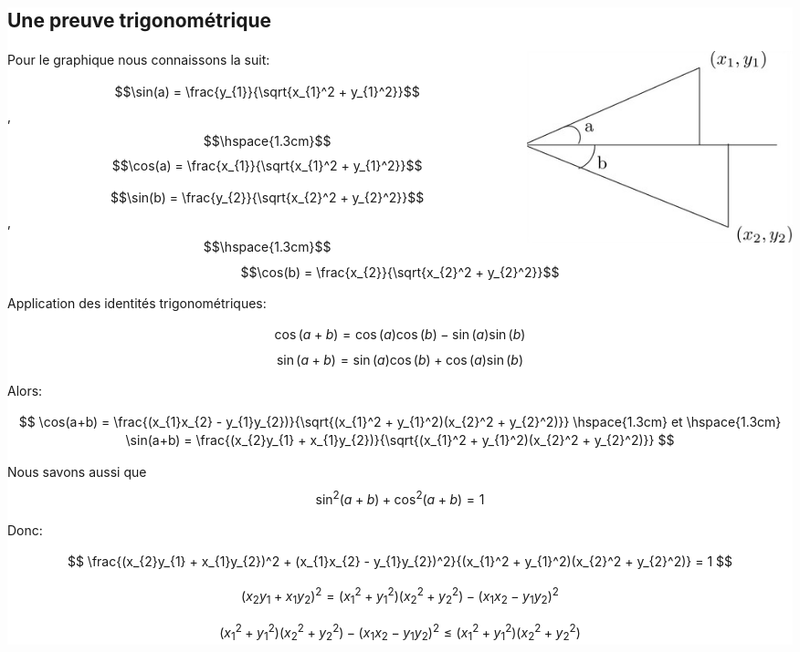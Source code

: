 <b>Une preuve trigonométrique</b>
---

<img src="/bootstrap/images/right_triangle.png" align="right" height="210">
 
Pour le graphique nous connaissons la suit:

$$\sin(a) = \frac{y_{1}}{\sqrt{x_{1}^2 + y_{1}^2}}$$, $$\hspace{1.3cm}$$   $$\cos(a) = \frac{x_{1}}{\sqrt{x_{1}^2 + y_{1}^2}}$$


$$\sin(b) = \frac{y_{2}}{\sqrt{x_{2}^2 + y_{2}^2}}$$, $$\hspace{1.3cm}$$  $$\cos(b) = \frac{x_{2}}{\sqrt{x_{2}^2 + y_{2}^2}}$$

Application des identités trigonométriques:

$$\cos(a+b) = \cos(a)\cos(b) - \sin(a)\sin(b)$$
$$\sin(a+b) = \sin(a)\cos(b) + \cos(a)\sin(b)$$


Alors:

$$
\cos(a+b) = \frac{(x_{1}x_{2} - y_{1}y_{2})}{\sqrt{(x_{1}^2 + y_{1}^2)(x_{2}^2 + y_{2}^2)}} \hspace{1.3cm} et \hspace{1.3cm}  \sin(a+b) = \frac{(x_{2}y_{1} + x_{1}y_{2})}{\sqrt{(x_{1}^2 + y_{1}^2)(x_{2}^2 + y_{2}^2)}}
$$

Nous savons aussi que  $$\sin^2(a+b) + \cos^2(a+b) = 1$$

Donc:

$$
\frac{(x_{2}y_{1} + x_{1}y_{2})^2 + (x_{1}x_{2} - y_{1}y_{2})^2}{(x_{1}^2 + y_{1}^2)(x_{2}^2 + y_{2}^2)} = 1 
$$


$$
(x_{2}y_{1} + x_{1}y_{2})^2 = (x_{1}^2 + y_{1}^2)(x_{2}^2 + y_{2}^2) - (x_{1}x_{2} - y_{1}y_{2})^2
$$

$$
(x_{1}^2 + y_{1}^2)(x_{2}^2 + y_{2}^2) - (x_{1}x_{2} - y_{1}y_{2})^2 \leq (x_{1}^2 + y_{1}^2)(x_{2}^2 + y_{2}^2)
$$
